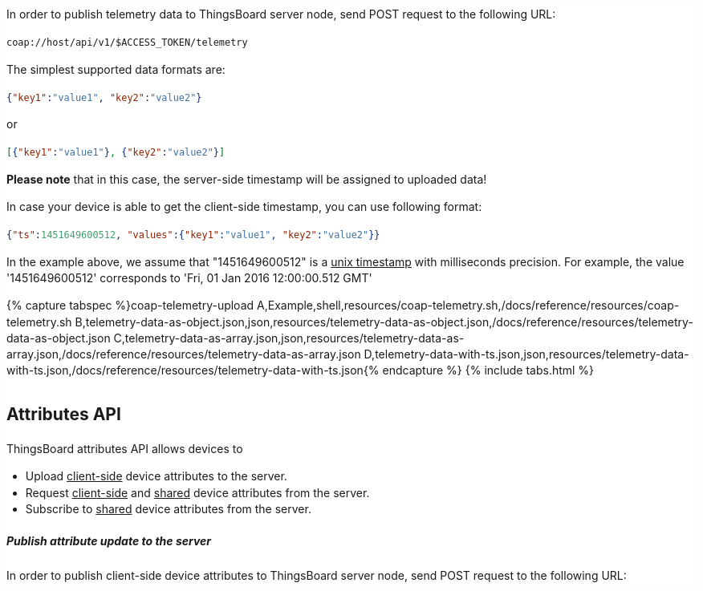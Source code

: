 In order to publish telemetry data to ThingsBoard server node, send POST request to the following URL:
 
```shell
coap://host/api/v1/$ACCESS_TOKEN/telemetry
```

The simplest supported data formats are:

```json
{"key1":"value1", "key2":"value2"}
```

or

```json
[{"key1":"value1"}, {"key2":"value2"}]
```

**Please note** that in this case, the server-side timestamp will be assigned to uploaded data!

In case your device is able to get the client-side timestamp, you can use following format:


```json
{"ts":1451649600512, "values":{"key1":"value1", "key2":"value2"}}
```

In the example above, we assume that "1451649600512" is a [unix timestamp](https://en.wikipedia.org/wiki/Unix_time) with milliseconds precision.
For example, the value '1451649600512' corresponds to 'Fri, 01 Jan 2016 12:00:00.512 GMT'

{% capture tabspec %}coap-telemetry-upload
A,Example,shell,resources/coap-telemetry.sh,/docs/reference/resources/coap-telemetry.sh
B,telemetry-data-as-object.json,json,resources/telemetry-data-as-object.json,/docs/reference/resources/telemetry-data-as-object.json
C,telemetry-data-as-array.json,json,resources/telemetry-data-as-array.json,/docs/reference/resources/telemetry-data-as-array.json
D,telemetry-data-with-ts.json,json,resources/telemetry-data-with-ts.json,/docs/reference/resources/telemetry-data-with-ts.json{% endcapture %}
{% include tabs.html %}

 
## Attributes API

ThingsBoard attributes API allows devices to

* Upload [client-side](/docs/user-guide/attributes/#attribute-types) device attributes to the server.
* Request [client-side](/docs/user-guide/attributes/#attribute-types) and [shared](/docs/user-guide/attributes/#attribute-types) device attributes from the server.
* Subscribe to [shared](/docs/user-guide/attributes/#attribute-types) device attributes from the server.
 
##### Publish attribute update to the server

In order to publish client-side device attributes to ThingsBoard server node, send POST request to the following URL:
